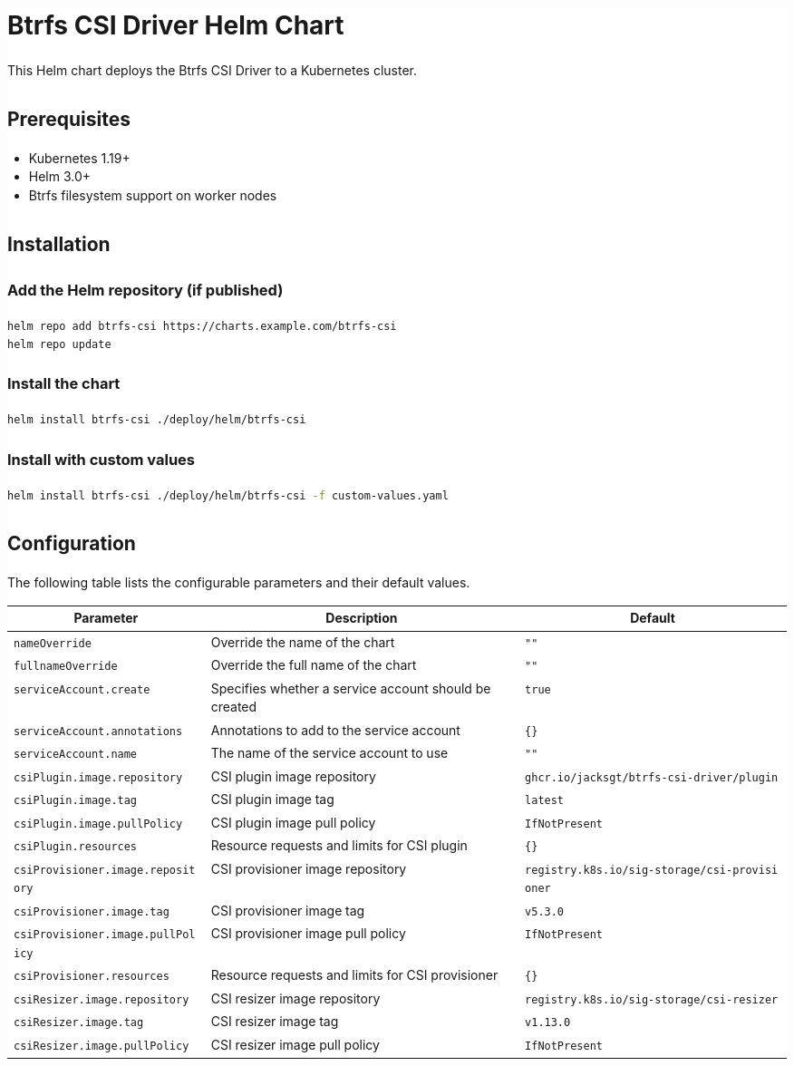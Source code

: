 # Btrfs CSI Driver Helm Chart

This Helm chart deploys the Btrfs CSI Driver to a Kubernetes cluster.

## Prerequisites

- Kubernetes 1.19+
- Helm 3.0+
- Btrfs filesystem support on worker nodes

## Installation

### Add the Helm repository (if published)
```bash
helm repo add btrfs-csi https://charts.example.com/btrfs-csi
helm repo update
```

### Install the chart
```bash
helm install btrfs-csi ./deploy/helm/btrfs-csi
```

### Install with custom values
```bash
helm install btrfs-csi ./deploy/helm/btrfs-csi -f custom-values.yaml
```

## Configuration

The following table lists the configurable parameters and their default values.

| Parameter | Description | Default |
|-----------|-------------|---------|
| `nameOverride` | Override the name of the chart | `""` |
| `fullnameOverride` | Override the full name of the chart | `""` |
| `serviceAccount.create` | Specifies whether a service account should be created | `true` |
| `serviceAccount.annotations` | Annotations to add to the service account | `{}` |
| `serviceAccount.name` | The name of the service account to use | `""` |
| `csiPlugin.image.repository` | CSI plugin image repository | `ghcr.io/jacksgt/btrfs-csi-driver/plugin` |
| `csiPlugin.image.tag` | CSI plugin image tag | `latest` |
| `csiPlugin.image.pullPolicy` | CSI plugin image pull policy | `IfNotPresent` |
| `csiPlugin.resources` | Resource requests and limits for CSI plugin | `{}` |
| `csiProvisioner.image.repository` | CSI provisioner image repository | `registry.k8s.io/sig-storage/csi-provisioner` |
| `csiProvisioner.image.tag` | CSI provisioner image tag | `v5.3.0` |
| `csiProvisioner.image.pullPolicy` | CSI provisioner image pull policy | `IfNotPresent` |
| `csiProvisioner.resources` | Resource requests and limits for CSI provisioner | `{}` |
| `csiResizer.image.repository` | CSI resizer image repository | `registry.k8s.io/sig-storage/csi-resizer` |
| `csiResizer.image.tag` | CSI resizer image tag | `v1.13.0` |
| `csiResizer.image.pullPolicy` | CSI resizer image pull policy | `IfNotPresent` |